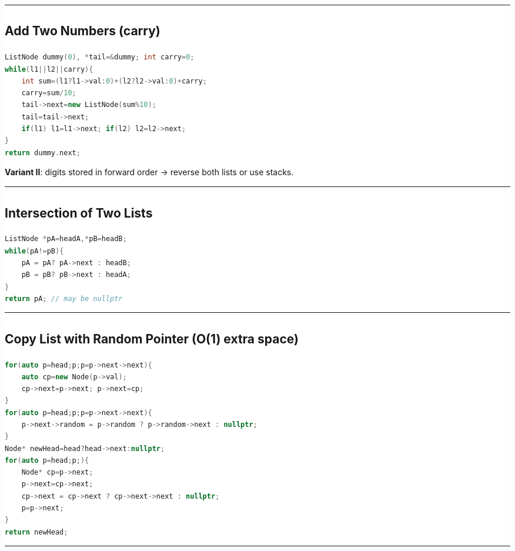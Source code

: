 ----------------------------------------------------

## Add Two Numbers (carry)
```cpp
ListNode dummy(0), *tail=&dummy; int carry=0;
while(l1||l2||carry){
    int sum=(l1?l1->val:0)+(l2?l2->val:0)+carry;
    carry=sum/10;
    tail->next=new ListNode(sum%10);
    tail=tail->next;
    if(l1) l1=l1->next; if(l2) l2=l2->next;
}
return dummy.next;
```

**Variant II**: digits stored in forward order → reverse both lists or use stacks.

----------------------------------------------------

## Intersection of Two Lists
```cpp
ListNode *pA=headA,*pB=headB;
while(pA!=pB){
    pA = pA? pA->next : headB;
    pB = pB? pB->next : headA;
}
return pA; // may be nullptr
```

----------------------------------------------------

## Copy List with Random Pointer (O(1) extra space)
```cpp
for(auto p=head;p;p=p->next->next){
    auto cp=new Node(p->val);
    cp->next=p->next; p->next=cp;
}
for(auto p=head;p;p=p->next->next){
    p->next->random = p->random ? p->random->next : nullptr;
}
Node* newHead=head?head->next:nullptr;
for(auto p=head;p;){
    Node* cp=p->next;
    p->next=cp->next;
    cp->next = cp->next ? cp->next->next : nullptr;
    p=p->next;
}
return newHead;
```

----------------------------------------------------

